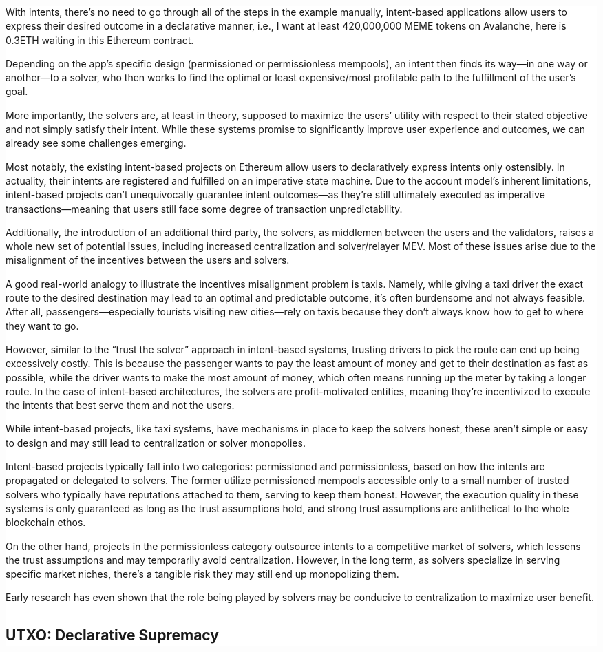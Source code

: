 With intents, there’s no need to go through all of the steps in the example manually, intent-based applications allow users to express their desired outcome in a declarative manner, i.e., I want at least 420,000,000 MEME tokens on Avalanche, here is 0.3ETH waiting in this Ethereum contract.

Depending on the app’s specific design (permissioned or permissionless mempools), an intent then finds its way—in one way or another—to a solver, who then works to find the optimal or least expensive/most profitable path to the fulfillment of the user’s goal. 

More importantly, the solvers are, at least in theory, supposed to maximize the users’ utility with respect to their stated objective and not simply satisfy their intent. While these systems promise to significantly improve user experience and outcomes, we can already see some challenges emerging.

Most notably, the existing intent-based projects on Ethereum allow users to declaratively express intents only ostensibly. In actuality, their intents are registered and fulfilled on an imperative state machine. Due to the account model’s inherent limitations, intent-based projects can’t unequivocally guarantee intent outcomes—as they’re still ultimately executed as imperative transactions—meaning that users still face some degree of transaction unpredictability.

Additionally, the introduction of an additional third party, the solvers, as middlemen between the users and the validators, raises a whole new set of potential issues, including increased centralization and solver/relayer MEV. Most of these issues arise due to the misalignment of the incentives between the users and solvers.

A good real-world analogy to illustrate the incentives misalignment problem is taxis. Namely, while giving a taxi driver the exact route to the desired destination may lead to an optimal and predictable outcome, it’s often burdensome and not always feasible. After all, passengers—especially tourists visiting new cities—rely on taxis because they don’t always know how to get to where they want to go. 

However, similar to the “trust the solver” approach in intent-based systems, trusting drivers to pick the route can end up being excessively costly. This is because the passenger wants to pay the least amount of money and get to their destination as fast as possible, while the driver wants to make the most amount of money, which often means running up the meter by taking a longer route. In the case of intent-based architectures, the solvers are profit-motivated entities, meaning they’re incentivized to execute the intents that best serve them and not the users.

While intent-based projects, like taxi systems, have mechanisms in place to keep the solvers honest, these aren’t simple or easy to design and may still lead to centralization or solver monopolies. 

Intent-based projects typically fall into two categories: permissioned and permissionless, based on how the intents are propagated or delegated to solvers. The former utilize permissioned mempools accessible only to a small number of trusted solvers who typically have reputations attached to them, serving to keep them honest. However, the execution quality in these systems is only guaranteed as long as the trust assumptions hold, and strong trust assumptions are antithetical to the whole blockchain ethos. 

On the other hand, projects in the permissionless category outsource intents to a competitive market of solvers, which lessens the trust assumptions and may temporarily avoid centralization. However, in the long term, as solvers specialize in serving specific market niches, there’s a tangible risk they may still end up monopolizing them. 

Early research has even shown that the role being played by solvers may be [conducive to centralization to maximize user benefit](https://arxiv.org/pdf/2403.02525).


## UTXO: Declarative Supremacy

